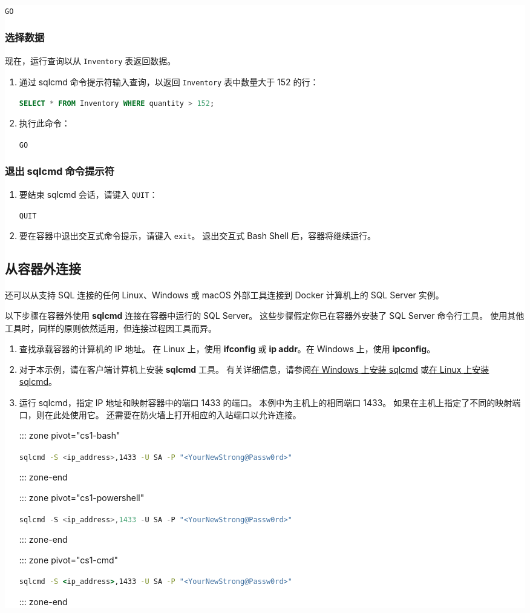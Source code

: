    ```sql
   GO
   ```

### <a name="select-data"></a>选择数据

现在，运行查询以从 `Inventory` 表返回数据。

1. 通过 sqlcmd 命令提示符输入查询，以返回 `Inventory` 表中数量大于 152 的行：

   ```sql
   SELECT * FROM Inventory WHERE quantity > 152;
   ```

2. 执行此命令：

   ```sql
   GO
   ```

### <a name="exit-the-sqlcmd-command-prompt"></a>退出 sqlcmd 命令提示符

1. 要结束 sqlcmd 会话，请键入 `QUIT`：

   ```sql
   QUIT
   ```

2. 要在容器中退出交互式命令提示，请键入 `exit`。 退出交互式 Bash Shell 后，容器将继续运行。

## <a name="connect-from-outside-the-container"></a><a id="connectexternal"></a> 从容器外连接

还可以从支持 SQL 连接的任何 Linux、Windows 或 macOS 外部工具连接到 Docker 计算机上的 SQL Server 实例。

以下步骤在容器外使用 **sqlcmd** 连接在容器中运行的 SQL Server。 这些步骤假定你已在容器外安装了 SQL Server 命令行工具。 使用其他工具时，同样的原则依然适用，但连接过程因工具而异。

1. 查找承载容器的计算机的 IP 地址。 在 Linux 上，使用 **ifconfig** 或 **ip addr**。在 Windows 上，使用 **ipconfig**。

1. 对于本示例，请在客户端计算机上安装 **sqlcmd** 工具。 有关详细信息，请参阅[在 Windows 上安装 sqlcmd](../tools/sqlcmd-utility.md) 或[在 Linux 上安装 sqlcmd](sql-server-linux-setup-tools.md)。

1. 运行 sqlcmd，指定 IP 地址和映射容器中的端口 1433 的端口。 本例中为主机上的相同端口 1433。 如果在主机上指定了不同的映射端口，则在此处使用它。 还需要在防火墙上打开相应的入站端口以允许连接。

   ::: zone pivot="cs1-bash"
   ```bash
   sqlcmd -S <ip_address>,1433 -U SA -P "<YourNewStrong@Passw0rd>"
   ```
   ::: zone-end

   ::: zone pivot="cs1-powershell"
   ```PowerShell
   sqlcmd -S <ip_address>,1433 -U SA -P "<YourNewStrong@Passw0rd>"
   ```
   ::: zone-end

   ::: zone pivot="cs1-cmd"
   ```cmd
   sqlcmd -S <ip_address>,1433 -U SA -P "<YourNewStrong@Passw0rd>"
   ```
   ::: zone-end

